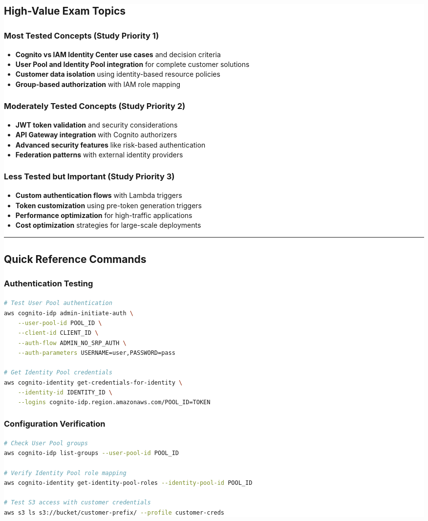 
## High-Value Exam Topics

### Most Tested Concepts (Study Priority 1)

- **Cognito vs IAM Identity Center use cases** and decision criteria
- **User Pool and Identity Pool integration** for complete customer solutions
- **Customer data isolation** using identity-based resource policies
- **Group-based authorization** with IAM role mapping

### Moderately Tested Concepts (Study Priority 2)

- **JWT token validation** and security considerations
- **API Gateway integration** with Cognito authorizers
- **Advanced security features** like risk-based authentication
- **Federation patterns** with external identity providers

### Less Tested but Important (Study Priority 3)

- **Custom authentication flows** with Lambda triggers
- **Token customization** using pre-token generation triggers
- **Performance optimization** for high-traffic applications
- **Cost optimization** strategies for large-scale deployments

---

## Quick Reference Commands

### Authentication Testing
```bash
# Test User Pool authentication
aws cognito-idp admin-initiate-auth \
    --user-pool-id POOL_ID \
    --client-id CLIENT_ID \
    --auth-flow ADMIN_NO_SRP_AUTH \
    --auth-parameters USERNAME=user,PASSWORD=pass

# Get Identity Pool credentials  
aws cognito-identity get-credentials-for-identity \
    --identity-id IDENTITY_ID \
    --logins cognito-idp.region.amazonaws.com/POOL_ID=TOKEN
```

### Configuration Verification
```bash
# Check User Pool groups
aws cognito-idp list-groups --user-pool-id POOL_ID

# Verify Identity Pool role mapping
aws cognito-identity get-identity-pool-roles --identity-pool-id POOL_ID

# Test S3 access with customer credentials
aws s3 ls s3://bucket/customer-prefix/ --profile customer-creds
```
